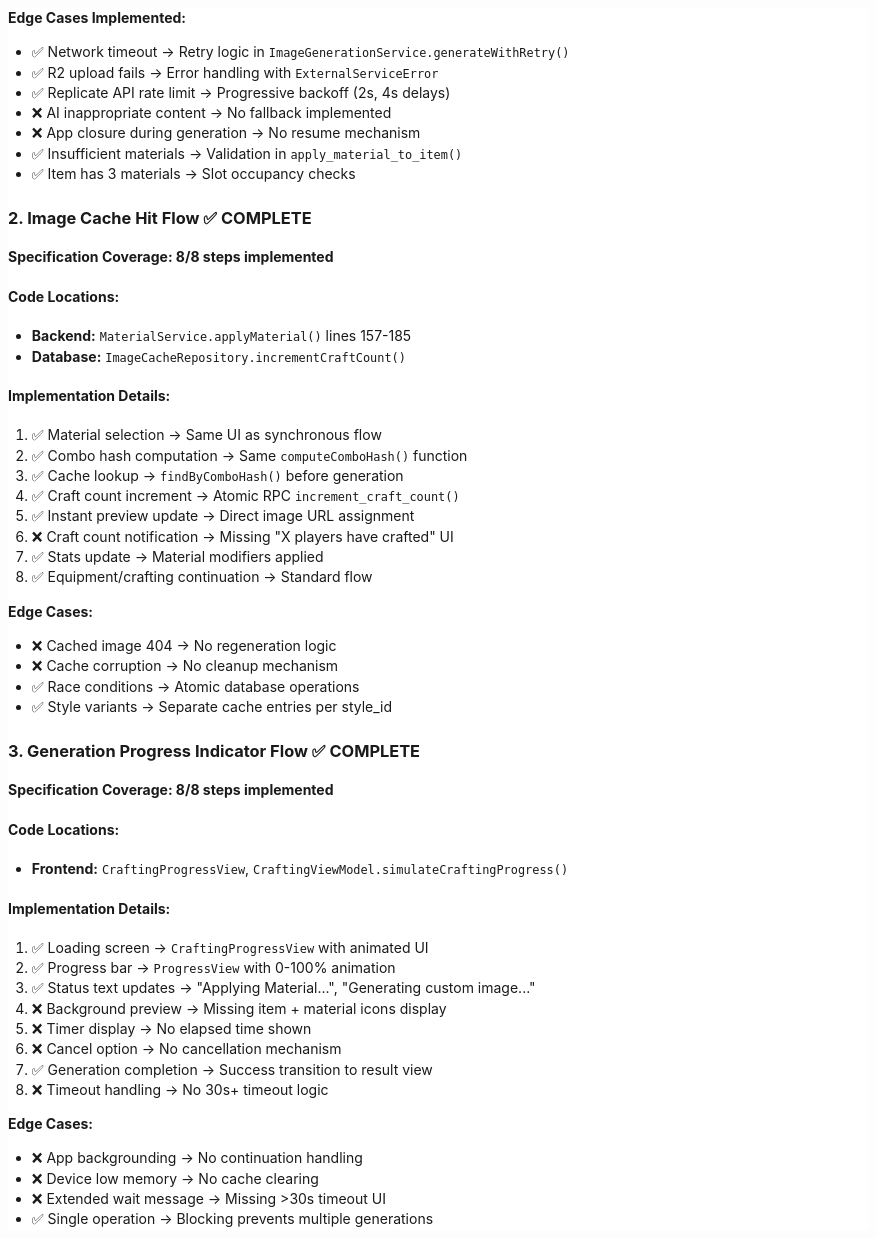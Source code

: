 **Edge Cases Implemented:**
- ✅ Network timeout → Retry logic in `ImageGenerationService.generateWithRetry()`
- ✅ R2 upload fails → Error handling with `ExternalServiceError`
- ✅ Replicate API rate limit → Progressive backoff (2s, 4s delays)
- ❌ AI inappropriate content → No fallback implemented
- ❌ App closure during generation → No resume mechanism
- ✅ Insufficient materials → Validation in `apply_material_to_item()`
- ✅ Item has 3 materials → Slot occupancy checks

### 2. Image Cache Hit Flow ✅ **COMPLETE**

**Specification Coverage: 8/8 steps implemented**

#### Code Locations:
- **Backend:** `MaterialService.applyMaterial()` lines 157-185
- **Database:** `ImageCacheRepository.incrementCraftCount()`

#### Implementation Details:
1. ✅ Material selection → Same UI as synchronous flow
2. ✅ Combo hash computation → Same `computeComboHash()` function
3. ✅ Cache lookup → `findByComboHash()` before generation
4. ✅ Craft count increment → Atomic RPC `increment_craft_count()`
5. ✅ Instant preview update → Direct image URL assignment
6. ❌ Craft count notification → Missing "X players have crafted" UI
7. ✅ Stats update → Material modifiers applied
8. ✅ Equipment/crafting continuation → Standard flow

**Edge Cases:**
- ❌ Cached image 404 → No regeneration logic
- ❌ Cache corruption → No cleanup mechanism
- ✅ Race conditions → Atomic database operations
- ✅ Style variants → Separate cache entries per style_id

### 3. Generation Progress Indicator Flow ✅ **COMPLETE**

**Specification Coverage: 8/8 steps implemented**

#### Code Locations:
- **Frontend:** `CraftingProgressView`, `CraftingViewModel.simulateCraftingProgress()`

#### Implementation Details:
1. ✅ Loading screen → `CraftingProgressView` with animated UI
2. ✅ Progress bar → `ProgressView` with 0-100% animation
3. ✅ Status text updates → "Applying Material...", "Generating custom image..."
4. ❌ Background preview → Missing item + material icons display
5. ❌ Timer display → No elapsed time shown
6. ❌ Cancel option → No cancellation mechanism
7. ✅ Generation completion → Success transition to result view
8. ❌ Timeout handling → No 30s+ timeout logic

**Edge Cases:**
- ❌ App backgrounding → No continuation handling
- ❌ Device low memory → No cache clearing
- ❌ Extended wait message → Missing >30s timeout UI
- ✅ Single operation → Blocking prevents multiple generations
